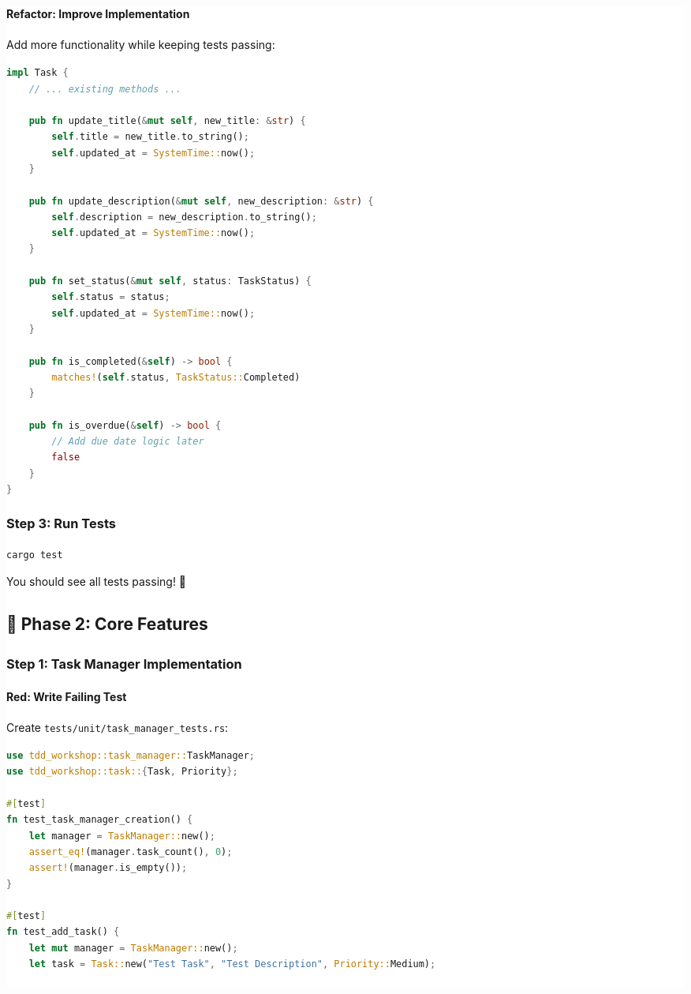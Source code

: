 #### Refactor: Improve Implementation

Add more functionality while keeping tests passing:

```rust
impl Task {
    // ... existing methods ...
    
    pub fn update_title(&mut self, new_title: &str) {
        self.title = new_title.to_string();
        self.updated_at = SystemTime::now();
    }
    
    pub fn update_description(&mut self, new_description: &str) {
        self.description = new_description.to_string();
        self.updated_at = SystemTime::now();
    }
    
    pub fn set_status(&mut self, status: TaskStatus) {
        self.status = status;
        self.updated_at = SystemTime::now();
    }
    
    pub fn is_completed(&self) -> bool {
        matches!(self.status, TaskStatus::Completed)
    }
    
    pub fn is_overdue(&self) -> bool {
        // Add due date logic later
        false
    }
}
```

### Step 3: Run Tests

```bash
cargo test
```

You should see all tests passing! 🎉

## 🔧 Phase 2: Core Features

### Step 1: Task Manager Implementation

#### Red: Write Failing Test

Create `tests/unit/task_manager_tests.rs`:

```rust
use tdd_workshop::task_manager::TaskManager;
use tdd_workshop::task::{Task, Priority};

#[test]
fn test_task_manager_creation() {
    let manager = TaskManager::new();
    assert_eq!(manager.task_count(), 0);
    assert!(manager.is_empty());
}

#[test]
fn test_add_task() {
    let mut manager = TaskManager::new();
    let task = Task::new("Test Task", "Test Description", Priority::Medium);
    
```
